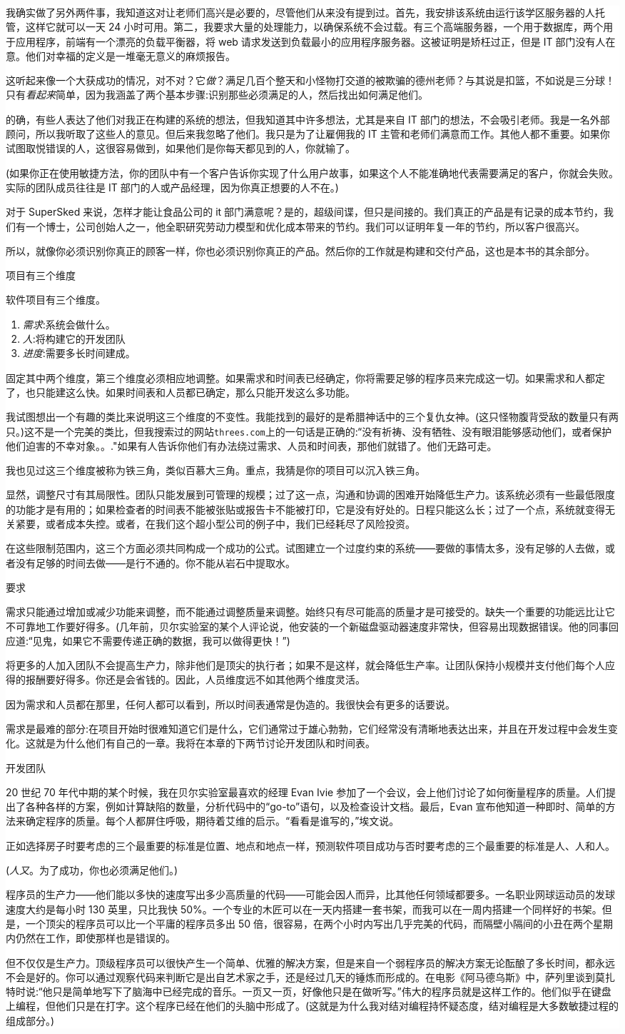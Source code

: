 我确实做了另外两件事，我知道这对让老师们高兴是必要的，尽管他们从来没有提到过。首先，我安排该系统由运行该学区服务器的人托管，这样它就可以一天 24 小时可用。第二，我要求大量的处理能力，以确保系统不会过载。有三个高端服务器，一个用于数据库，两个用于应用程序，前端有一个漂亮的负载平衡器，将 web 请求发送到负载最小的应用程序服务器。这被证明是矫枉过正，但是 IT 部门没有人在意。他们对幸福的定义是一堆毫无意义的麻烦报告。

这听起来像一个大获成功的情况，对不对？它*做*？满足几百个整天和小怪物打交道的被欺骗的德州老师？与其说是扣篮，不如说是三分球！只有*看起来*简单，因为我涵盖了两个基本步骤:识别那些必须满足的人，然后找出如何满足他们。

的确，有些人表达了他们对我正在构建的系统的想法，但我知道其中许多想法，尤其是来自 IT 部门的想法，不会吸引老师。我是一名外部顾问，所以我听取了这些人的意见。但后来我忽略了他们。我只是为了让雇佣我的 IT 主管和老师们满意而工作。其他人都不重要。如果你试图取悦错误的人，这很容易做到，如果他们是你每天都见到的人，你就输了。

(如果你正在使用敏捷方法，你的团队中有一个客户告诉你实现了什么用户故事，如果这个人不能准确地代表需要满足的客户，你就会失败。实际的团队成员往往是 IT 部门的人或产品经理，因为你真正想要的人不在。)

对于 SuperSked 来说，怎样才能让食品公司的 it 部门满意呢？是的，超级间谍，但只是间接的。我们真正的产品是有记录的成本节约，我们有一个博士，公司创始人之一，他全职研究劳动力模型和优化成本带来的节约。我们可以证明年复一年的节约，所以客户很高兴。

所以，就像你必须识别你真正的顾客一样，你也必须识别你真正的产品。然后你的工作就是构建和交付产品，这也是本书的其余部分。

项目有三个维度

软件项目有三个维度。

1.  *需求*:系统会做什么。
2.  *人*:将构建它的开发团队
3.  *进度*:需要多长时间建成。

固定其中两个维度，第三个维度必须相应地调整。如果需求和时间表已经确定，你将需要足够的程序员来完成这一切。如果需求和人都定了，也只能建这么快。如果时间表和人员都已确定，那么只能开发这么多功能。

我试图想出一个有趣的类比来说明这三个维度的不变性。我能找到的最好的是希腊神话中的三个复仇女神。(这只怪物腹背受敌的数量只有两只。)这不是一个完美的类比，但我搜索过的网站`threes.com`上的一句话是正确的:“没有祈祷、没有牺牲、没有眼泪能够感动他们，或者保护他们迫害的不幸对象。。."如果有人告诉你他们有办法绕过需求、人员和时间表，那他们就错了。他们无路可走。

我也见过这三个维度被称为铁三角，类似百慕大三角。重点，我猜是你的项目可以沉入铁三角。

显然，调整尺寸有其局限性。团队只能发展到可管理的规模；过了这一点，沟通和协调的困难开始降低生产力。该系统必须有一些最低限度的功能才是有用的；如果检查者的时间表不能被张贴或报告卡不能被打印，它是没有好处的。日程只能这么长；过了一个点，系统就变得无关紧要，或者成本失控。或者，在我们这个超小型公司的例子中，我们已经耗尽了风险投资。

在这些限制范围内，这三个方面必须共同构成一个成功的公式。试图建立一个过度约束的系统——要做的事情太多，没有足够的人去做，或者没有足够的时间去做——是行不通的。你不能从岩石中提取水。

要求

需求只能通过增加或减少功能来调整，而不能通过调整质量来调整。始终只有尽可能高的质量才是可接受的。缺失一个重要的功能远比让它不可靠地工作要好得多。(几年前，贝尔实验室的某个人评论说，他安装的一个新磁盘驱动器速度非常快，但容易出现数据错误。他的同事回应道:“见鬼，如果它不需要传递正确的数据，我可以做得更快！”)

将更多的人加入团队不会提高生产力，除非他们是顶尖的执行者；如果不是这样，就会降低生产率。让团队保持小规模并支付他们每个人应得的报酬要好得多。你还是会省钱的。因此，人员维度远不如其他两个维度灵活。

因为需求和人员都在那里，任何人都可以看到，所以时间表通常是伪造的。我很快会有更多的话要说。

需求是最难的部分:在项目开始时很难知道它们是什么，它们通常过于雄心勃勃，它们经常没有清晰地表达出来，并且在开发过程中会发生变化。这就是为什么他们有自己的一章。我将在本章的下两节讨论开发团队和时间表。

开发团队

20 世纪 70 年代中期的某个时候，我在贝尔实验室最喜欢的经理 Evan Ivie 参加了一个会议，会上他们讨论了如何衡量程序的质量。人们提出了各种各样的方案，例如计算缺陷的数量，分析代码中的“go-to”语句，以及检查设计文档。最后，Evan 宣布他知道一种即时、简单的方法来确定程序的质量。每个人都屏住呼吸，期待着艾维的启示。“看看是谁写的，”埃文说。

正如选择房子时要考虑的三个最重要的标准是位置、地点和地点一样，预测软件项目成功与否时要考虑的三个最重要的标准是人、人和人。

(*人又*。为了成功，你也必须满足他们。)

程序员的生产力——他们能以多快的速度写出多少高质量的代码——可能会因人而异，比其他任何领域都要多。一名职业网球运动员的发球速度大约是每小时 130 英里，只比我快 50%。一个专业的木匠可以在一天内搭建一套书架，而我可以在一周内搭建一个同样好的书架。但是，一个顶尖的程序员可以比一个平庸的程序员多出 50 倍，很容易，在两个小时内写出几乎完美的代码，而隔壁小隔间的小丑在两个星期内仍然在工作，即使那样也是错误的。

但不仅仅是生产力。顶级程序员可以很快产生一个简单、优雅的解决方案，但是来自一个弱程序员的解决方案无论酝酿了多长时间，都永远不会是好的。你可以通过观察代码来判断它是出自艺术家之手，还是经过几天的锤炼而形成的。在电影《阿马德乌斯》中，萨列里谈到莫扎特时说:“他只是简单地写下了脑海中已经完成的音乐。一页又一页，好像他只是在做听写。”伟大的程序员就是这样工作的。他们似乎在键盘上编程，但他们只是在打字。这个程序已经在他们的头脑中形成了。(这就是为什么我对结对编程持怀疑态度，结对编程是大多数敏捷过程的组成部分。)
